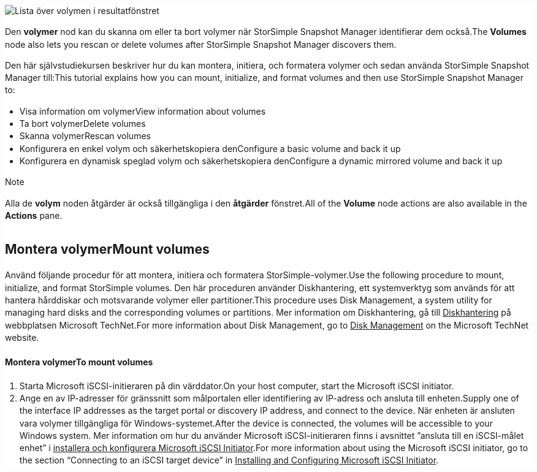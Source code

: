 ![Lista över volymen i resultatfönstret](./media/storsimple-snapshot-manager-manage-volumes/HCS_SSM_Volume_node.png)

<span data-ttu-id="7d3c0-110">Den **volymer** nod kan du skanna om eller ta bort volymer när StorSimple Snapshot Manager identifierar dem också.</span><span class="sxs-lookup"><span data-stu-id="7d3c0-110">The **Volumes** node also lets you rescan or delete volumes after StorSimple Snapshot Manager discovers them.</span></span> 

<span data-ttu-id="7d3c0-111">Den här självstudiekursen beskriver hur du kan montera, initiera, och formatera volymer och sedan använda StorSimple Snapshot Manager till:</span><span class="sxs-lookup"><span data-stu-id="7d3c0-111">This tutorial explains how you can mount, initialize, and format volumes and then use StorSimple Snapshot Manager to:</span></span>

* <span data-ttu-id="7d3c0-112">Visa information om volymer</span><span class="sxs-lookup"><span data-stu-id="7d3c0-112">View information about volumes</span></span> 
* <span data-ttu-id="7d3c0-113">Ta bort volymer</span><span class="sxs-lookup"><span data-stu-id="7d3c0-113">Delete volumes</span></span>
* <span data-ttu-id="7d3c0-114">Skanna volymer</span><span class="sxs-lookup"><span data-stu-id="7d3c0-114">Rescan volumes</span></span> 
* <span data-ttu-id="7d3c0-115">Konfigurera en enkel volym och säkerhetskopiera den</span><span class="sxs-lookup"><span data-stu-id="7d3c0-115">Configure a basic volume and back it up</span></span>
* <span data-ttu-id="7d3c0-116">Konfigurera en dynamisk speglad volym och säkerhetskopiera den</span><span class="sxs-lookup"><span data-stu-id="7d3c0-116">Configure a dynamic mirrored volume and back it up</span></span>

> [!NOTE]
> <span data-ttu-id="7d3c0-117">Alla de **volym** noden åtgärder är också tillgängliga i den **åtgärder** fönstret.</span><span class="sxs-lookup"><span data-stu-id="7d3c0-117">All of the **Volume** node actions are also available in the **Actions** pane.</span></span>
> 
> 

## <a name="mount-volumes"></a><span data-ttu-id="7d3c0-118">Montera volymer</span><span class="sxs-lookup"><span data-stu-id="7d3c0-118">Mount volumes</span></span>
<span data-ttu-id="7d3c0-119">Använd följande procedur för att montera, initiera och formatera StorSimple-volymer.</span><span class="sxs-lookup"><span data-stu-id="7d3c0-119">Use the following procedure to mount, initialize, and format StorSimple volumes.</span></span> <span data-ttu-id="7d3c0-120">Den här proceduren använder Diskhantering, ett systemverktyg som används för att hantera hårddiskar och motsvarande volymer eller partitioner.</span><span class="sxs-lookup"><span data-stu-id="7d3c0-120">This procedure uses Disk Management, a system utility for managing hard disks and the corresponding volumes or partitions.</span></span> <span data-ttu-id="7d3c0-121">Mer information om Diskhantering, gå till [Diskhantering](https://technet.microsoft.com/library/cc770943.aspx) på webbplatsen Microsoft TechNet.</span><span class="sxs-lookup"><span data-stu-id="7d3c0-121">For more information about Disk Management, go to [Disk Management](https://technet.microsoft.com/library/cc770943.aspx) on the Microsoft TechNet website.</span></span>

#### <a name="to-mount-volumes"></a><span data-ttu-id="7d3c0-122">Montera volymer</span><span class="sxs-lookup"><span data-stu-id="7d3c0-122">To mount volumes</span></span>
1. <span data-ttu-id="7d3c0-123">Starta Microsoft iSCSI-initieraren på din värddator.</span><span class="sxs-lookup"><span data-stu-id="7d3c0-123">On your host computer, start the Microsoft iSCSI initiator.</span></span>
2. <span data-ttu-id="7d3c0-124">Ange en av IP-adresser för gränssnitt som målportalen eller identifiering av IP-adress och ansluta till enheten.</span><span class="sxs-lookup"><span data-stu-id="7d3c0-124">Supply one of the interface IP addresses as the target portal or discovery IP address, and connect to the device.</span></span> <span data-ttu-id="7d3c0-125">När enheten är ansluten vara volymer tillgängliga för Windows-systemet.</span><span class="sxs-lookup"><span data-stu-id="7d3c0-125">After the device is connected, the volumes will be accessible to your Windows system.</span></span> <span data-ttu-id="7d3c0-126">Mer information om hur du använder Microsoft iSCSI-initieraren finns i avsnittet ”ansluta till en iSCSI-målet enhet” i [installera och konfigurera Microsoft iSCSI Initiator][1].</span><span class="sxs-lookup"><span data-stu-id="7d3c0-126">For more information about using the Microsoft iSCSI initiator, go to the section “Connecting to an iSCSI target device” in [Installing and Configuring Microsoft iSCSI Initiator][1].</span></span>

[1]: https://msdn.microsoft.com/library/ee338480(v=ws.10).aspx
